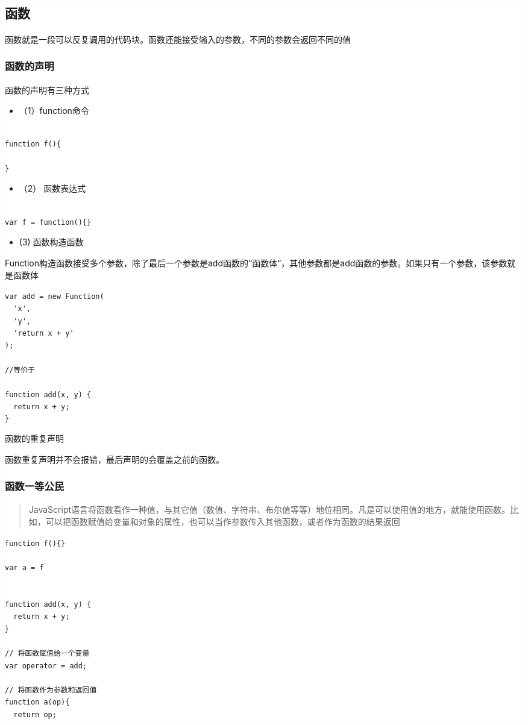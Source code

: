 ## 函数

函数就是一段可以反复调用的代码块。函数还能接受输入的参数，不同的参数会返回不同的值


### 函数的声明

函数的声明有三种方式

- （1）function命令


```

function f(){
    
}
```

- （2） 函数表达式

```

var f = function(){}

```

- (3) 函数构造函数

Function构造函数接受多个参数，除了最后一个参数是add函数的“函数体”，其他参数都是add函数的参数。如果只有一个参数，该参数就是函数体

```
var add = new Function(
  'x',
  'y',
  'return x + y'
);

//等价于

function add(x, y) {
  return x + y;
}
```
函数的重复声明


函数重复声明并不会报错，最后声明的会覆盖之前的函数。

### 函数一等公民

> JavaScript语言将函数看作一种值，与其它值（数值、字符串、布尔值等等）地位相同。凡是可以使用值的地方，就能使用函数。比如，可以把函数赋值给变量和对象的属性，也可以当作参数传入其他函数，或者作为函数的结果返回


```
function f(){}

var a = f


function add(x, y) {
  return x + y;
}

// 将函数赋值给一个变量
var operator = add;

// 将函数作为参数和返回值
function a(op){
  return op;
```